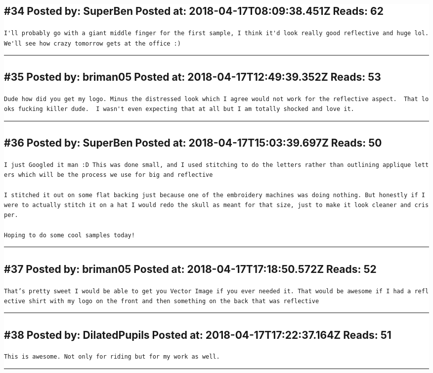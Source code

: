 ## \#34 Posted by: SuperBen Posted at: 2018-04-17T08:09:38.451Z Reads: 62

```
I'll probably go with a giant middle finger for the first sample, I think it'd look really good reflective and huge lol. We'll see how crazy tomorrow gets at the office :)
```

---
## \#35 Posted by: briman05 Posted at: 2018-04-17T12:49:39.352Z Reads: 53

```
Dude how did you get my logo. Minus the distressed look which I agree would not work for the reflective aspect.  That looks fucking killer dude.  I wasn't even expecting that at all but I am totally shocked and love it.
```

---
## \#36 Posted by: SuperBen Posted at: 2018-04-17T15:03:39.697Z Reads: 50

```
I just Googled it man :D This was done small, and I used stitching to do the letters rather than outlining applique letters which will be the process we use for big and reflective

I stitched it out on some flat backing just because one of the embroidery machines was doing nothing. But honestly if I were to actually stitch it on a hat I would redo the skull as meant for that size, just to make it look cleaner and crisper.

Hoping to do some cool samples today!
```

---
## \#37 Posted by: briman05 Posted at: 2018-04-17T17:18:50.572Z Reads: 52

```
That’s pretty sweet I would be able to get you Vector Image if you ever needed it. That would be awesome if I had a reflective shirt with my logo on the front and then something on the back that was reflective
```

---
## \#38 Posted by: DilatedPupils Posted at: 2018-04-17T17:22:37.164Z Reads: 51

```
This is awesome. Not only for riding but for my work as well.
```

---